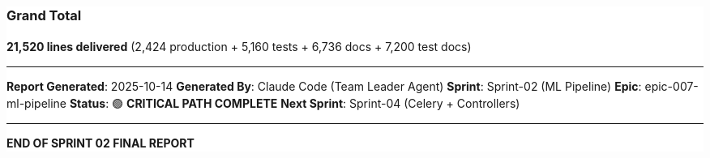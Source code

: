 ### Grand Total

**21,520 lines delivered** (2,424 production + 5,160 tests + 6,736 docs + 7,200 test docs)

---

**Report Generated**: 2025-10-14
**Generated By**: Claude Code (Team Leader Agent)
**Sprint**: Sprint-02 (ML Pipeline)
**Epic**: epic-007-ml-pipeline
**Status**: 🟢 **CRITICAL PATH COMPLETE**
**Next Sprint**: Sprint-04 (Celery + Controllers)

---

**END OF SPRINT 02 FINAL REPORT**
